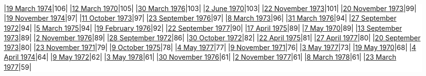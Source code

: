 |[19 March 1974](https://historichansard.net/senate/1974/19740319_senate_28_s59/)|106|
|[12 March 1970](https://historichansard.net/senate/1970/19700312_senate_27_s43/)|105|
|[30 March 1976](https://historichansard.net/senate/1976/19760330_senate_30_s67/)|103|
|[2 June 1970](https://historichansard.net/senate/1970/19700602_senate_27_s44/)|103|
|[22 November 1973](https://historichansard.net/senate/1973/19731122_senate_28_s58/)|101|
|[20 November 1973](https://historichansard.net/senate/1973/19731120_senate_28_s58/)|99|
|[19 November 1974](https://historichansard.net/senate/1974/19741119_senate_29_s62/)|97|
|[11 October 1973](https://historichansard.net/senate/1973/19731011_senate_28_s57/)|97|
|[23 September 1976](https://historichansard.net/senate/1976/19760923_senate_30_s69/)|97|
|[8 March 1973](https://historichansard.net/senate/1973/19730308_senate_28_s55/)|96|
|[31 March 1976](https://historichansard.net/senate/1976/19760331_senate_30_s67/)|94|
|[27 September 1972](https://historichansard.net/senate/1972/19720927_senate_27_s54/)|94|
|[5 March 1975](https://historichansard.net/senate/1975/19750305_senate_29_s63/)|94|
|[19 February 1976](https://historichansard.net/senate/1976/19760219_senate_30_s67/)|92|
|[22 September 1977](https://historichansard.net/senate/1977/19770922_senate_30_s74/)|90|
|[17 April 1975](https://historichansard.net/senate/1975/19750417_senate_29_s63/)|89|
|[7 May 1970](https://historichansard.net/senate/1970/19700507_senate_27_s43/)|89|
|[13 September 1973](https://historichansard.net/senate/1973/19730913_senate_28_s57/)|89|
|[2 November 1976](https://historichansard.net/senate/1976/19761102_senate_30_s69/)|89|
|[28 September 1972](https://historichansard.net/senate/1972/19720928_senate_27_s54/)|86|
|[30 October 1972](https://historichansard.net/senate/1972/19721030_senate_27_s54/)|82|
|[22 April 1975](https://historichansard.net/senate/1975/19750422_senate_29_s63/)|81|
|[27 April 1977](https://historichansard.net/senate/1977/19770427_senate_30_s72/)|80|
|[20 September 1973](https://historichansard.net/senate/1973/19730920_senate_28_s57/)|80|
|[23 November 1971](https://historichansard.net/senate/1971/19711123_senate_27_s50/)|79|
|[9 October 1975](https://historichansard.net/senate/1975/19751009_senate_29_s66/)|78|
|[4 May 1977](https://historichansard.net/senate/1977/19770504_senate_30_s73/)|77|
|[9 November 1971](https://historichansard.net/senate/1971/19711109_senate_27_s50/)|76|
|[3 May 1977](https://historichansard.net/senate/1977/19770503_senate_30_s73/)|73|
|[19 May 1970](https://historichansard.net/senate/1970/19700519_senate_27_s44/)|68|
|[4 April 1974](https://historichansard.net/senate/1974/19740404_senate_28_s59/)|64|
|[9 May 1972](https://historichansard.net/senate/1972/19720509_senate_27_s52/)|62|
|[3 May 1978](https://historichansard.net/senate/1978/19780503_senate_31_s77/)|61|
|[30 November 1976](https://historichansard.net/senate/1976/19761130_senate_30_s70/)|61|
|[2 November 1977](https://historichansard.net/senate/1977/19771102_senate_30_s75/)|61|
|[8 March 1978](https://historichansard.net/senate/1978/19780308_senate_31_s76/)|61|
|[23 March 1977](https://historichansard.net/senate/1977/19770323_senate_30_s72/)|59|